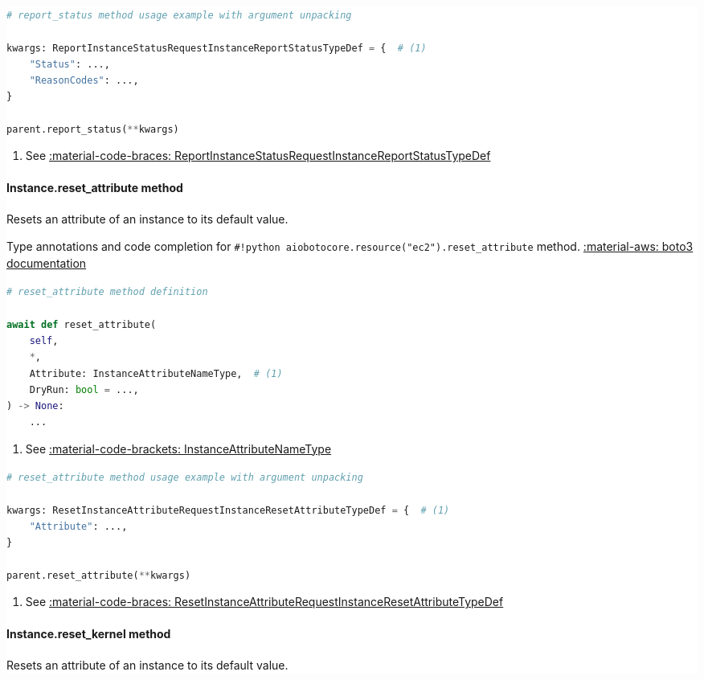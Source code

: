 
```python
# report_status method usage example with argument unpacking

kwargs: ReportInstanceStatusRequestInstanceReportStatusTypeDef = {  # (1)
    "Status": ...,
    "ReasonCodes": ...,
}

parent.report_status(**kwargs)
```

1. See [:material-code-braces: ReportInstanceStatusRequestInstanceReportStatusTypeDef](./type_defs.md#reportinstancestatusrequestinstancereportstatustypedef) 

#### Instance.reset\_attribute method

Resets an attribute of an instance to its default value.

Type annotations and code completion for `#!python aiobotocore.resource("ec2").reset_attribute` method.
[:material-aws: boto3 documentation](https://boto3.amazonaws.com/v1/documentation/api/latest/reference/services/ec2/instance/reset_attribute.html)

```python
# reset_attribute method definition

await def reset_attribute(
    self,
    *,
    Attribute: InstanceAttributeNameType,  # (1)
    DryRun: bool = ...,
) -> None:
    ...
```

1. See [:material-code-brackets: InstanceAttributeNameType](./literals.md#instanceattributenametype) 


```python
# reset_attribute method usage example with argument unpacking

kwargs: ResetInstanceAttributeRequestInstanceResetAttributeTypeDef = {  # (1)
    "Attribute": ...,
}

parent.reset_attribute(**kwargs)
```

1. See [:material-code-braces: ResetInstanceAttributeRequestInstanceResetAttributeTypeDef](./type_defs.md#resetinstanceattributerequestinstanceresetattributetypedef) 

#### Instance.reset\_kernel method

Resets an attribute of an instance to its default value.

